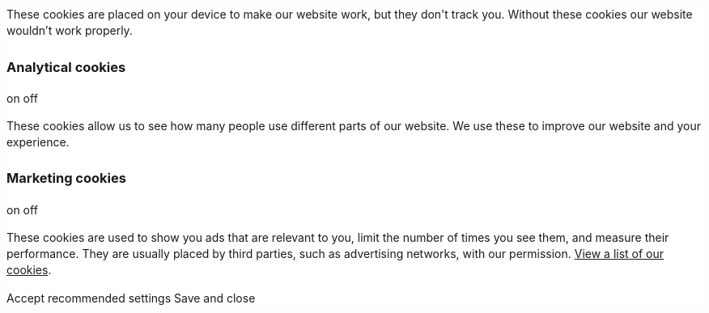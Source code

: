  These cookies are placed on your device to make our website work, but they don't track you. Without these cookies our website wouldn’t work properly.
 
### Analytical cookies
on
off

 These cookies allow us to see how many people use different parts of our website. We use these to improve our website and your experience.
 
### Marketing cookies
on
off

 These cookies are used to show you ads that are relevant to you, limit the number of times you see them, and measure their performance. They are usually placed by third parties, such as advertising networks, with our permission. [View a list of our cookies](//www.mariecurie.org.uk/privacy/cookie-policy).
 
Accept recommended settings
Save and close
